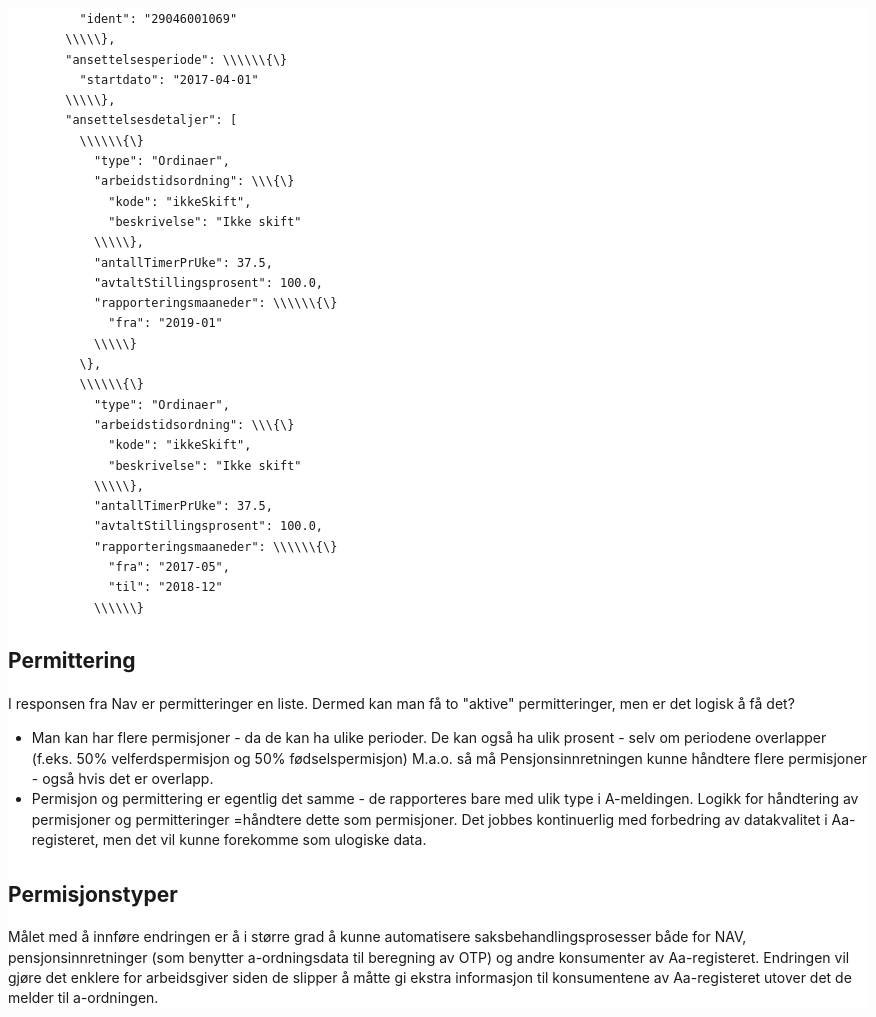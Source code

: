 ```
          "ident": "29046001069"
        \\\\\},
        "ansettelsesperiode": \\\\\\{\}
          "startdato": "2017-04-01"
        \\\\\},
        "ansettelsesdetaljer": [
          \\\\\\{\}
            "type": "Ordinaer",
            "arbeidstidsordning": \\\{\}
              "kode": "ikkeSkift",
              "beskrivelse": "Ikke skift"
            \\\\\},
            "antallTimerPrUke": 37.5,
            "avtaltStillingsprosent": 100.0,
            "rapporteringsmaaneder": \\\\\\{\}
              "fra": "2019-01"
            \\\\\}
          \},
          \\\\\\{\}
            "type": "Ordinaer",
            "arbeidstidsordning": \\\{\}
              "kode": "ikkeSkift",
              "beskrivelse": "Ikke skift"
            \\\\\},
            "antallTimerPrUke": 37.5,
            "avtaltStillingsprosent": 100.0,
            "rapporteringsmaaneder": \\\\\\{\}
              "fra": "2017-05",
              "til": "2018-12"
            \\\\\\}
```

## Permittering
I responsen fra Nav er permitteringer en liste. Dermed kan man få to "aktive" permitteringer, men er det logisk å få det?
- Man kan har flere permisjoner - da de kan ha ulike perioder.
De kan også ha ulik prosent - selv om periodene overlapper (f.eks. 50% velferdspermisjon og 50% fødselspermisjon) M.a.o. så må Pensjonsinnretningen kunne håndtere flere permisjoner - også hvis det er overlapp.
- Permisjon og permittering er egentlig det samme - de rapporteres bare med ulik type i A-meldingen.
Logikk for håndtering av permisjoner og permitteringer =håndtere dette som permisjoner.
Det jobbes kontinuerlig med forbedring av datakvalitet i Aa-registeret, men det vil kunne forekomme som ulogiske data.

## Permisjonstyper
Målet med å innføre endringen er å i større grad å kunne automatisere saksbehandlingsprosesser både for NAV, pensjonsinnretninger (som benytter a-ordningsdata til beregning av OTP) og andre konsumenter av Aa-registeret. Endringen vil gjøre det enklere for arbeidsgiver siden de slipper å måtte gi ekstra informasjon til konsumentene av Aa-registeret utover det de melder til a-ordningen.

